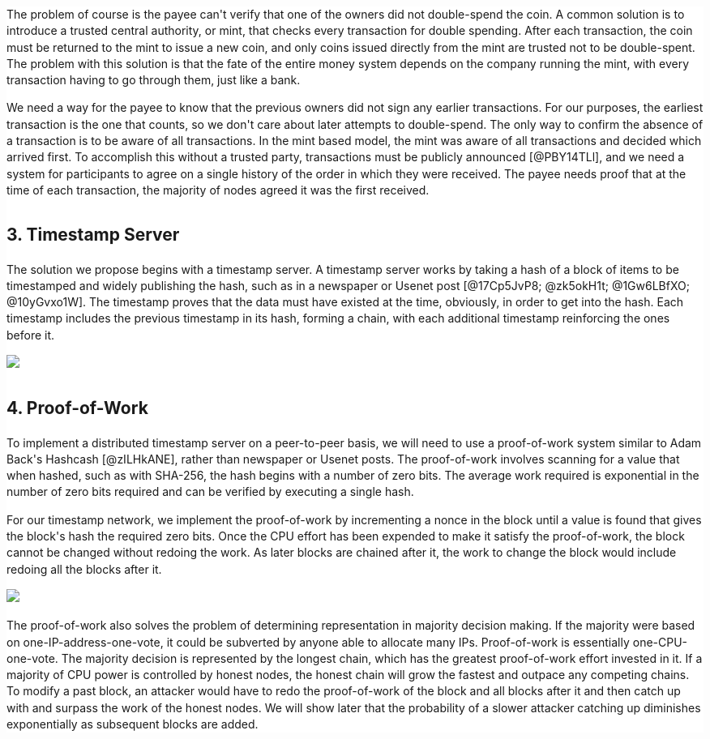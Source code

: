 The problem of course is the payee can't verify that one of the owners did not double-spend the coin.
A common solution is to introduce a trusted central authority, or mint, that checks every transaction for double spending.
After each transaction, the coin must be returned to the mint to issue a new coin, and only coins issued directly from the mint are trusted not to be double-spent.
The problem with this solution is that the fate of the entire money system depends on the company running the mint, with every transaction having to go through them, just like a bank.

We need a way for the payee to know that the previous owners did not sign any earlier transactions.
For our purposes, the earliest transaction is the one that counts, so we don't care about later attempts to double-spend.
The only way to confirm the absence of a transaction is to be aware of all transactions.
In the mint based model, the mint was aware of all transactions and decided which arrived first.
To accomplish this without a trusted party, transactions must be publicly announced [@PBY14TLl], and we need a system for participants to agree on a single history of the order in which they were received.
The payee needs proof that at the time of each transaction, the majority of nodes agreed it was the first received.

## 3. Timestamp Server

The solution we propose begins with a timestamp server.
A timestamp server works by taking a hash of a block of items to be timestamped and widely publishing the hash, such as in a newspaper or Usenet post [@17Cp5JvP8; @zk5okH1t; @1Gw6LBfXO; @10yGvxo1W].
The timestamp proves that the data must have existed at the time, obviously, in order to get into the hash.
Each timestamp includes the previous timestamp in its hash, forming a chain, with each additional timestamp reinforcing the ones before it.

![](images/timestamp-server.svg)

## 4. Proof-of-Work

To implement a distributed timestamp server on a peer-to-peer basis, we will need to use a proof-of-work system similar to Adam Back's Hashcash [@zILHkANE], rather than newspaper or Usenet posts.
The proof-of-work involves scanning for a value that when hashed, such as with SHA-256, the hash begins with a number of zero bits.
The average work required is exponential in the number of zero bits required and can be verified by executing a single hash.

For our timestamp network, we implement the proof-of-work by incrementing a nonce in the block until a value is found that gives the block's hash the required zero bits.
Once the CPU effort has been expended to make it satisfy the proof-of-work, the block cannot be changed without redoing the work.
As later blocks are chained after it, the work to change the block would include redoing all the blocks after it.

![](images/proof-of-work.svg)

The proof-of-work also solves the problem of determining representation in majority decision making.
If the majority were based on one-IP-address-one-vote, it could be subverted by anyone able to allocate many IPs.
Proof-of-work is essentially one-CPU-one-vote.
The majority decision is represented by the longest chain, which has the greatest proof-of-work effort invested in it.
If a majority of CPU power is controlled by honest nodes, the honest chain will grow the fastest and outpace any competing chains.
To modify a past block, an attacker would have to redo the proof-of-work of the block and all blocks after it and then catch up with and surpass the work of the honest nodes.
We will show later that the probability of a slower attacker catching up diminishes exponentially as subsequent blocks are added.

